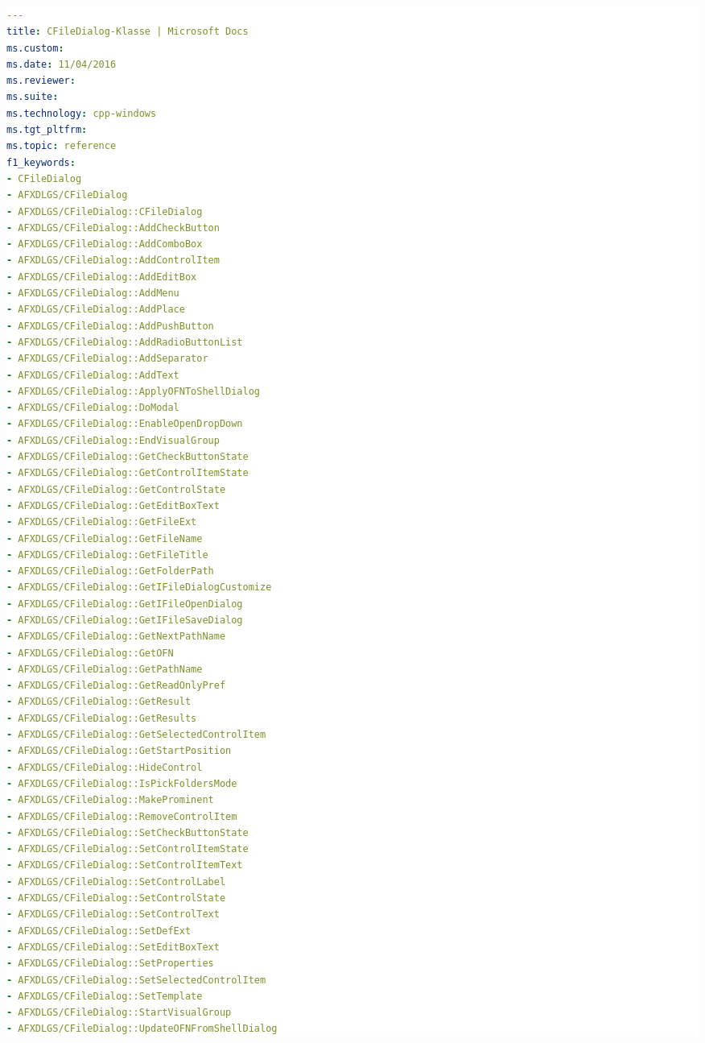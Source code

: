 ```yaml
---
title: CFileDialog-Klasse | Microsoft Docs
ms.custom: 
ms.date: 11/04/2016
ms.reviewer: 
ms.suite: 
ms.technology: cpp-windows
ms.tgt_pltfrm: 
ms.topic: reference
f1_keywords:
- CFileDialog
- AFXDLGS/CFileDialog
- AFXDLGS/CFileDialog::CFileDialog
- AFXDLGS/CFileDialog::AddCheckButton
- AFXDLGS/CFileDialog::AddComboBox
- AFXDLGS/CFileDialog::AddControlItem
- AFXDLGS/CFileDialog::AddEditBox
- AFXDLGS/CFileDialog::AddMenu
- AFXDLGS/CFileDialog::AddPlace
- AFXDLGS/CFileDialog::AddPushButton
- AFXDLGS/CFileDialog::AddRadioButtonList
- AFXDLGS/CFileDialog::AddSeparator
- AFXDLGS/CFileDialog::AddText
- AFXDLGS/CFileDialog::ApplyOFNToShellDialog
- AFXDLGS/CFileDialog::DoModal
- AFXDLGS/CFileDialog::EnableOpenDropDown
- AFXDLGS/CFileDialog::EndVisualGroup
- AFXDLGS/CFileDialog::GetCheckButtonState
- AFXDLGS/CFileDialog::GetControlItemState
- AFXDLGS/CFileDialog::GetControlState
- AFXDLGS/CFileDialog::GetEditBoxText
- AFXDLGS/CFileDialog::GetFileExt
- AFXDLGS/CFileDialog::GetFileName
- AFXDLGS/CFileDialog::GetFileTitle
- AFXDLGS/CFileDialog::GetFolderPath
- AFXDLGS/CFileDialog::GetIFileDialogCustomize
- AFXDLGS/CFileDialog::GetIFileOpenDialog
- AFXDLGS/CFileDialog::GetIFileSaveDialog
- AFXDLGS/CFileDialog::GetNextPathName
- AFXDLGS/CFileDialog::GetOFN
- AFXDLGS/CFileDialog::GetPathName
- AFXDLGS/CFileDialog::GetReadOnlyPref
- AFXDLGS/CFileDialog::GetResult
- AFXDLGS/CFileDialog::GetResults
- AFXDLGS/CFileDialog::GetSelectedControlItem
- AFXDLGS/CFileDialog::GetStartPosition
- AFXDLGS/CFileDialog::HideControl
- AFXDLGS/CFileDialog::IsPickFoldersMode
- AFXDLGS/CFileDialog::MakeProminent
- AFXDLGS/CFileDialog::RemoveControlItem
- AFXDLGS/CFileDialog::SetCheckButtonState
- AFXDLGS/CFileDialog::SetControlItemState
- AFXDLGS/CFileDialog::SetControlItemText
- AFXDLGS/CFileDialog::SetControlLabel
- AFXDLGS/CFileDialog::SetControlState
- AFXDLGS/CFileDialog::SetControlText
- AFXDLGS/CFileDialog::SetDefExt
- AFXDLGS/CFileDialog::SetEditBoxText
- AFXDLGS/CFileDialog::SetProperties
- AFXDLGS/CFileDialog::SetSelectedControlItem
- AFXDLGS/CFileDialog::SetTemplate
- AFXDLGS/CFileDialog::StartVisualGroup
- AFXDLGS/CFileDialog::UpdateOFNFromShellDialog
```